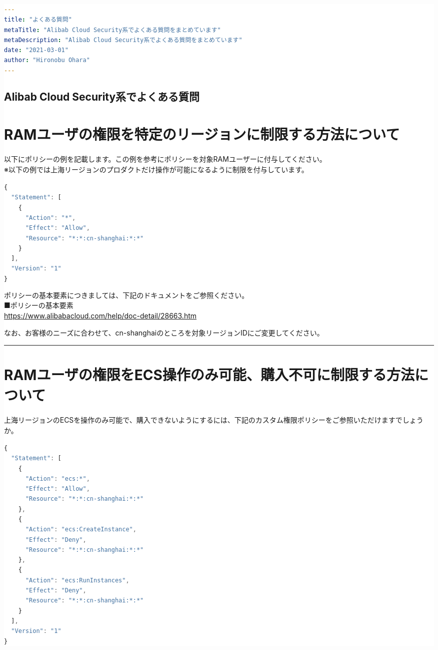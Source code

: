 ```yaml
---
title: "よくある質問"
metaTitle: "Alibab Cloud Security系でよくある質問をまとめています"
metaDescription: "Alibab Cloud Security系でよくある質問をまとめています"
date: "2021-03-01"
author: "Hironobu Ohara"
---
```


## Alibab Cloud Security系でよくある質問


# RAMユーザの権限を特定のリージョンに制限する方法について    
以下にポリシーの例を記載します。この例を参考にポリシーを対象RAMユーザーに付与してください。    
※以下の例では上海リージョンのプロダクトだけ操作が可能になるように制限を付与しています。    

```javascript
{
  "Statement": [
    {
      "Action": "*",
      "Effect": "Allow",
      "Resource": "*:*:cn-shanghai:*:*"
    }
  ],
  "Version": "1"
}
```

ポリシーの基本要素につきましては、下記のドキュメントをご参照ください。    
■ポリシーの基本要素    
https://www.alibabacloud.com/help/doc-detail/28663.htm

なお、お客様のニーズに合わせて、cn-shanghaiのところを対象リージョンIDにご変更してください。    

---

# RAMユーザの権限をECS操作のみ可能、購入不可に制限する方法について
上海リージョンのECSを操作のみ可能で、購入できないようにするには、下記のカスタム権限ポリシーをご参照いただけますでしょうか。    

```javascript
{
  "Statement": [
    {
      "Action": "ecs:*",
      "Effect": "Allow",
      "Resource": "*:*:cn-shanghai:*:*"
    },
    {
      "Action": "ecs:CreateInstance",
      "Effect": "Deny",
      "Resource": "*:*:cn-shanghai:*:*"
    },
    {
      "Action": "ecs:RunInstances",
      "Effect": "Deny",
      "Resource": "*:*:cn-shanghai:*:*"
    }
  ],
  "Version": "1"
}
```
